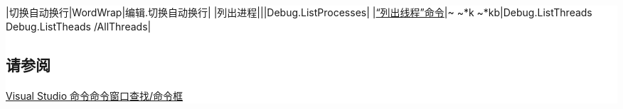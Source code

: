 |切换自动换行|WordWrap|编辑.切换自动换行|
|列出进程|&#124;|Debug.ListProcesses|
|[“列出线程”命令](../../ide/reference/list-threads-command.md)|~ ~*k ~\*kb|Debug.ListThreads Debug.ListTheads /AllThreads|

## <a name="see-also"></a>请参阅
 [Visual Studio 命令](../../ide/reference/visual-studio-commands.md)[命令窗口](../../ide/reference/command-window.md)[查找/命令框](../../ide/find-command-box.md)
